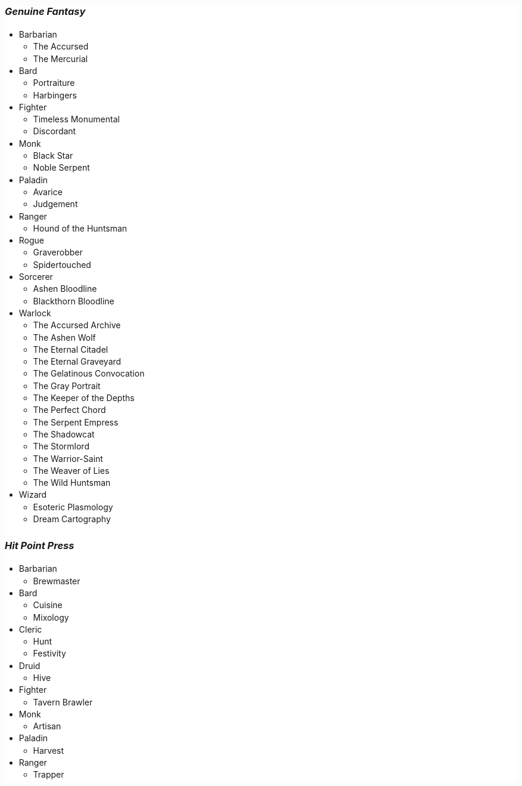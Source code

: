 
### *Genuine Fantasy*
- Barbarian
	- The Accursed
	- The Mercurial
- Bard
	- Portraiture
	- Harbingers
- Fighter
	- Timeless Monumental
	- Discordant
- Monk
	- Black Star
	- Noble Serpent
- Paladin
	- Avarice
	- Judgement
- Ranger
	- Hound of the Huntsman
- Rogue
	- Graverobber
	- Spidertouched
- Sorcerer
	- Ashen Bloodline
	- Blackthorn Bloodline
- Warlock
	- The Accursed Archive
	- The Ashen Wolf
	- The Eternal Citadel
	- The Eternal Graveyard
	- The Gelatinous Convocation
	- The Gray Portrait
	- The Keeper of the Depths
	- The Perfect Chord
	- The Serpent Empress
	- The Shadowcat
	- The Stormlord
	- The Warrior-Saint
	- The Weaver of Lies
	- The Wild Huntsman
- Wizard
	- Esoteric Plasmology
	- Dream Cartography

### *Hit Point Press*
- Barbarian
	- Brewmaster
- Bard
	- Cuisine
	- Mixology
- Cleric
	- Hunt
	- Festivity
- Druid
	- Hive
- Fighter
	- Tavern Brawler
- Monk
	- Artisan
- Paladin
	- Harvest
- Ranger
	- Trapper